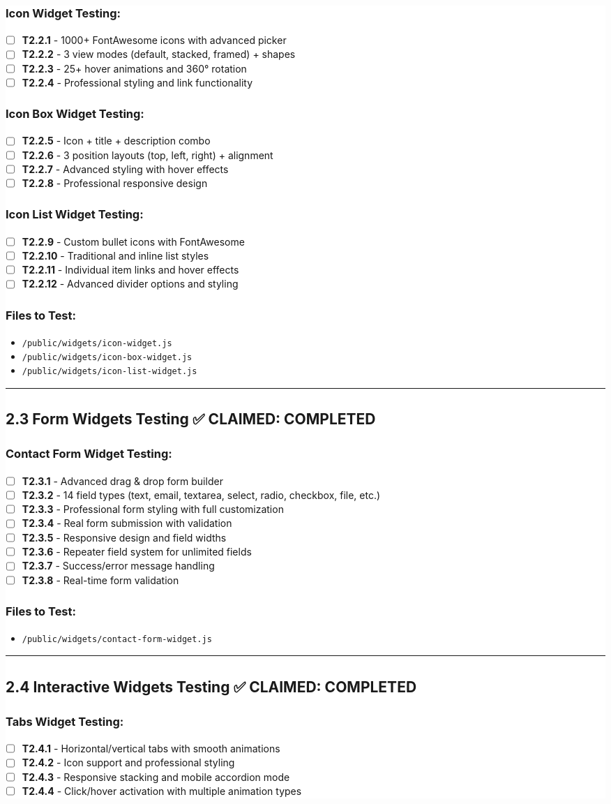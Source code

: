 ### **Icon Widget Testing:**
- [ ] **T2.2.1** - 1000+ FontAwesome icons with advanced picker
- [ ] **T2.2.2** - 3 view modes (default, stacked, framed) + shapes
- [ ] **T2.2.3** - 25+ hover animations and 360° rotation
- [ ] **T2.2.4** - Professional styling and link functionality

### **Icon Box Widget Testing:**
- [ ] **T2.2.5** - Icon + title + description combo
- [ ] **T2.2.6** - 3 position layouts (top, left, right) + alignment
- [ ] **T2.2.7** - Advanced styling with hover effects
- [ ] **T2.2.8** - Professional responsive design

### **Icon List Widget Testing:**
- [ ] **T2.2.9** - Custom bullet icons with FontAwesome
- [ ] **T2.2.10** - Traditional and inline list styles
- [ ] **T2.2.11** - Individual item links and hover effects
- [ ] **T2.2.12** - Advanced divider options and styling

### **Files to Test:**
- `/public/widgets/icon-widget.js`
- `/public/widgets/icon-box-widget.js`
- `/public/widgets/icon-list-widget.js`

---

## **2.3 Form Widgets Testing** ✅ **CLAIMED: COMPLETED**

### **Contact Form Widget Testing:**
- [ ] **T2.3.1** - Advanced drag & drop form builder
- [ ] **T2.3.2** - 14 field types (text, email, textarea, select, radio, checkbox, file, etc.)
- [ ] **T2.3.3** - Professional form styling with full customization
- [ ] **T2.3.4** - Real form submission with validation
- [ ] **T2.3.5** - Responsive design and field widths
- [ ] **T2.3.6** - Repeater field system for unlimited fields
- [ ] **T2.3.7** - Success/error message handling
- [ ] **T2.3.8** - Real-time form validation

### **Files to Test:**
- `/public/widgets/contact-form-widget.js`

---

## **2.4 Interactive Widgets Testing** ✅ **CLAIMED: COMPLETED**

### **Tabs Widget Testing:**
- [ ] **T2.4.1** - Horizontal/vertical tabs with smooth animations
- [ ] **T2.4.2** - Icon support and professional styling
- [ ] **T2.4.3** - Responsive stacking and mobile accordion mode
- [ ] **T2.4.4** - Click/hover activation with multiple animation types
